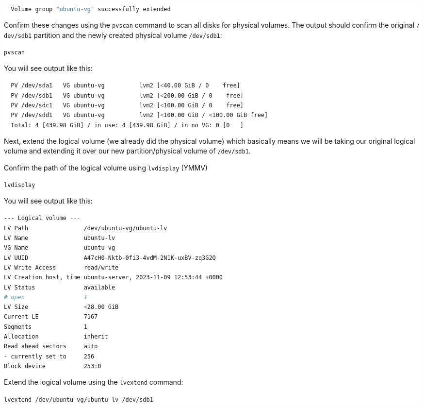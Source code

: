 ```bash
  Volume group "ubuntu-vg" successfully extended
```

Confirm these changes using the `pvscan` command to scan all disks for physical volumes. The output should confirm the original `/dev/sdb1` partition and the newly created physical volume `/dev/sdb1`:

```bash
pvscan
```

You will see output like this:

```bash
  PV /dev/sda1   VG ubuntu-vg          lvm2 [<40.00 GiB / 0    free]
  PV /dev/sdb1   VG ubuntu-vg          lvm2 [<200.00 GiB / 0    free]
  PV /dev/sdc1   VG ubuntu-vg          lvm2 [<100.00 GiB / 0    free]
  PV /dev/sdd1   VG ubuntu-vg          lvm2 [<100.00 GiB / <100.00 GiB free]
  Total: 4 [439.98 GiB] / in use: 4 [439.98 GiB] / in no VG: 0 [0   ]
```

Next, extend the logical volume (we already did the physical volume) which basically means we will be taking our original logical volume and extending it over our new partition/physical volume of `/dev/sdb1`.

Confirm the path of the logical volume using `lvdisplay` (YMMV)

```bash
lvdisplay
```

You will see output like this:

```bash
--- Logical volume ---
LV Path                /dev/ubuntu-vg/ubuntu-lv
LV Name                ubuntu-lv
VG Name                ubuntu-vg
LV UUID                A47cH0-Nktb-0fi3-4vdM-2N1K-uxBV-zq3G2Q
LV Write Access        read/write
LV Creation host, time ubuntu-server, 2023-11-09 12:53:44 +0000
LV Status              available
# open                 1
LV Size                <28.00 GiB
Current LE             7167
Segments               1
Allocation             inherit
Read ahead sectors     auto
- currently set to     256
Block device           253:0
```

Extend the logical volume using the `lvextend` command:

```bash
lvextend /dev/ubuntu-vg/ubuntu-lv /dev/sdb1
```

